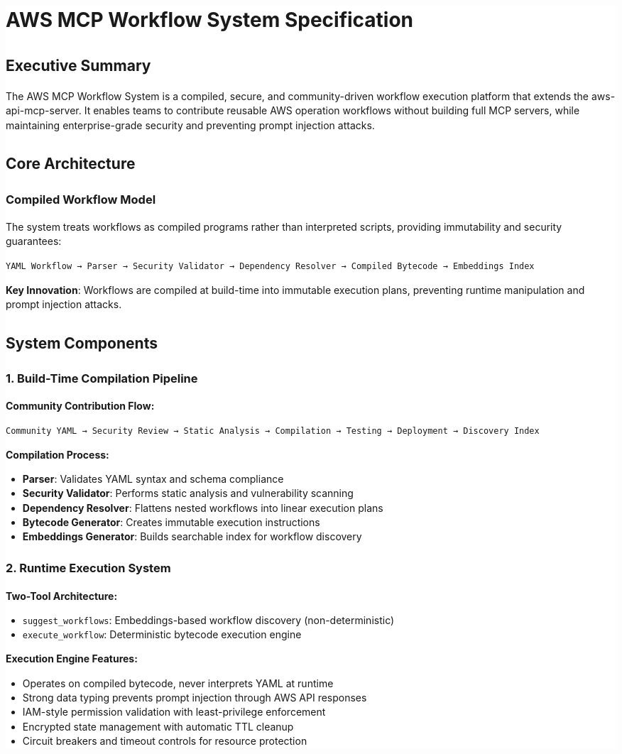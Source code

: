 # AWS MCP Workflow System Specification

## Executive Summary

The AWS MCP Workflow System is a compiled, secure, and community-driven workflow execution platform that extends the aws-api-mcp-server. It enables teams to contribute reusable AWS operation workflows without building full MCP servers, while maintaining enterprise-grade security and preventing prompt injection attacks.

## Core Architecture

### Compiled Workflow Model

The system treats workflows as compiled programs rather than interpreted scripts, providing immutability and security guarantees:

```
YAML Workflow → Parser → Security Validator → Dependency Resolver → Compiled Bytecode → Embeddings Index
```

**Key Innovation**: Workflows are compiled at build-time into immutable execution plans, preventing runtime manipulation and prompt injection attacks.

## System Components

### 1. Build-Time Compilation Pipeline

**Community Contribution Flow:**
```
Community YAML → Security Review → Static Analysis → Compilation → Testing → Deployment → Discovery Index
```

**Compilation Process:**
- **Parser**: Validates YAML syntax and schema compliance
- **Security Validator**: Performs static analysis and vulnerability scanning
- **Dependency Resolver**: Flattens nested workflows into linear execution plans
- **Bytecode Generator**: Creates immutable execution instructions
- **Embeddings Generator**: Builds searchable index for workflow discovery

### 2. Runtime Execution System

**Two-Tool Architecture:**
- `suggest_workflows`: Embeddings-based workflow discovery (non-deterministic)
- `execute_workflow`: Deterministic bytecode execution engine

**Execution Engine Features:**
- Operates on compiled bytecode, never interprets YAML at runtime
- Strong data typing prevents prompt injection through AWS API responses
- IAM-style permission validation with least-privilege enforcement
- Encrypted state management with automatic TTL cleanup
- Circuit breakers and timeout controls for resource protection

